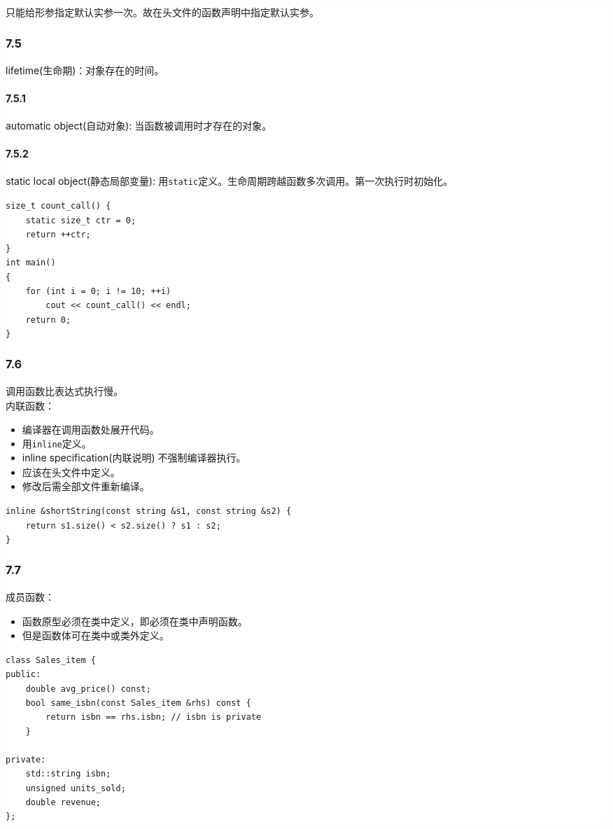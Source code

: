 只能给形参指定默认实参一次。故在头文件的函数声明中指定默认实参。  

### 7.5
lifetime(生命期)：对象存在的时间。  

#### 7.5.1
automatic object(自动对象): 当函数被调用时才存在的对象。  

#### 7.5.2
static local object(静态局部变量): 用`static`定义。生命周期跨越函数多次调用。第一次执行时初始化。  
```
size_t count_call() {
    static size_t ctr = 0; 
    return ++ctr; 
}
int main()
{
    for (int i = 0; i != 10; ++i) 
        cout << count_call() << endl; 
    return 0; 
}
```

### 7.6
调用函数比表达式执行慢。  
内联函数：
- 编译器在调用函数处展开代码。
- 用`inline`定义。  
- inline specification(内联说明) 不强制编译器执行。
- 应该在头文件中定义。 
- 修改后需全部文件重新编译。
```
inline &shortString(const string &s1, const string &s2) {
    return s1.size() < s2.size() ? s1 : s2; 
}
```

### 7.7
成员函数： 
- 函数原型必须在类中定义，即必须在类中声明函数。
- 但是函数体可在类中或类外定义。

```
class Sales_item {
public: 
    double avg_price() const; 
    bool same_isbn(const Sales_item &rhs) const {
        return isbn == rhs.isbn; // isbn is private
    }
    
private: 
    std::string isbn; 
    unsigned units_sold; 
    double revenue; 
}; 
```
